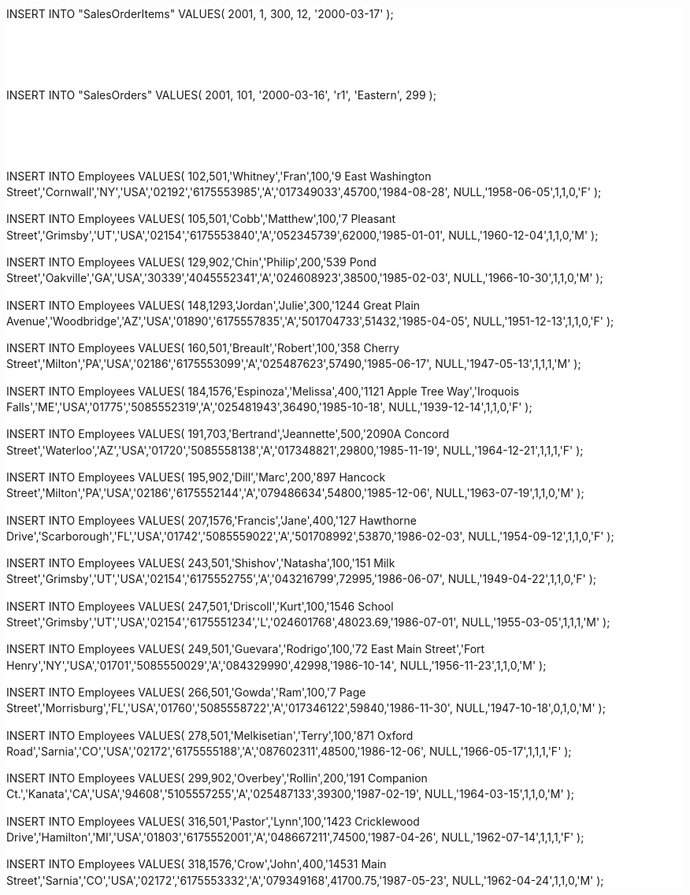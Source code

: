 INSERT INTO "SalesOrderItems" VALUES( 2001, 1, 300, 12, '2000-03-17' );

 

 

INSERT INTO "SalesOrders" VALUES( 2001, 101, '2000-03-16', 'r1', 'Eastern', 299 );

 

 

INSERT INTO Employees VALUES( 102,501,'Whitney','Fran',100,'9 East Washington Street','Cornwall','NY','USA','02192','6175553985','A','017349033',45700,'1984-08-28', NULL,'1958-06-05',1,1,0,'F' );

INSERT INTO Employees VALUES( 105,501,'Cobb','Matthew',100,'7 Pleasant Street','Grimsby','UT','USA','02154','6175553840','A','052345739',62000,'1985-01-01', NULL,'1960-12-04',1,1,0,'M' );

INSERT INTO Employees VALUES( 129,902,'Chin','Philip',200,'539 Pond Street','Oakville','GA','USA','30339','4045552341','A','024608923',38500,'1985-02-03', NULL,'1966-10-30',1,1,0,'M' );

INSERT INTO Employees VALUES( 148,1293,'Jordan','Julie',300,'1244 Great Plain Avenue','Woodbridge','AZ','USA','01890','6175557835','A','501704733',51432,'1985-04-05', NULL,'1951-12-13',1,1,0,'F' );

INSERT INTO Employees VALUES( 160,501,'Breault','Robert',100,'358 Cherry Street','Milton','PA','USA','02186','6175553099','A','025487623',57490,'1985-06-17', NULL,'1947-05-13',1,1,1,'M' );

INSERT INTO Employees VALUES( 184,1576,'Espinoza','Melissa',400,'1121 Apple Tree Way','Iroquois Falls','ME','USA','01775','5085552319','A','025481943',36490,'1985-10-18', NULL,'1939-12-14',1,1,0,'F' );

INSERT INTO Employees VALUES( 191,703,'Bertrand','Jeannette',500,'2090A Concord Street','Waterloo','AZ','USA','01720','5085558138','A','017348821',29800,'1985-11-19', NULL,'1964-12-21',1,1,1,'F' );

INSERT INTO Employees VALUES( 195,902,'Dill','Marc',200,'897 Hancock Street','Milton','PA','USA','02186','6175552144','A','079486634',54800,'1985-12-06', NULL,'1963-07-19',1,1,0,'M' );

INSERT INTO Employees VALUES( 207,1576,'Francis','Jane',400,'127 Hawthorne Drive','Scarborough','FL','USA','01742','5085559022','A','501708992',53870,'1986-02-03', NULL,'1954-09-12',1,1,0,'F' );

INSERT INTO Employees VALUES( 243,501,'Shishov','Natasha',100,'151 Milk Street','Grimsby','UT','USA','02154','6175552755','A','043216799',72995,'1986-06-07', NULL,'1949-04-22',1,1,0,'F' );

INSERT INTO Employees VALUES( 247,501,'Driscoll','Kurt',100,'1546 School Street','Grimsby','UT','USA','02154','6175551234','L','024601768',48023.69,'1986-07-01', NULL,'1955-03-05',1,1,1,'M' );

INSERT INTO Employees VALUES( 249,501,'Guevara','Rodrigo',100,'72 East Main Street','Fort Henry','NY','USA','01701','5085550029','A','084329990',42998,'1986-10-14', NULL,'1956-11-23',1,1,0,'M' );

INSERT INTO Employees VALUES( 266,501,'Gowda','Ram',100,'7 Page Street','Morrisburg','FL','USA','01760','5085558722','A','017346122',59840,'1986-11-30', NULL,'1947-10-18',0,1,0,'M' );

INSERT INTO Employees VALUES( 278,501,'Melkisetian','Terry',100,'871 Oxford Road','Sarnia','CO','USA','02172','6175555188','A','087602311',48500,'1986-12-06', NULL,'1966-05-17',1,1,1,'F' );

INSERT INTO Employees VALUES( 299,902,'Overbey','Rollin',200,'191 Companion Ct.','Kanata','CA','USA','94608','5105557255','A','025487133',39300,'1987-02-19', NULL,'1964-03-15',1,1,0,'M' );

INSERT INTO Employees VALUES( 316,501,'Pastor','Lynn',100,'1423 Cricklewood Drive','Hamilton','MI','USA','01803','6175552001','A','048667211',74500,'1987-04-26', NULL,'1962-07-14',1,1,1,'F' );

INSERT INTO Employees VALUES( 318,1576,'Crow','John',400,'14531 Main Street','Sarnia','CO','USA','02172','6175553332','A','079349168',41700.75,'1987-05-23', NULL,'1962-04-24',1,1,0,'M' );
